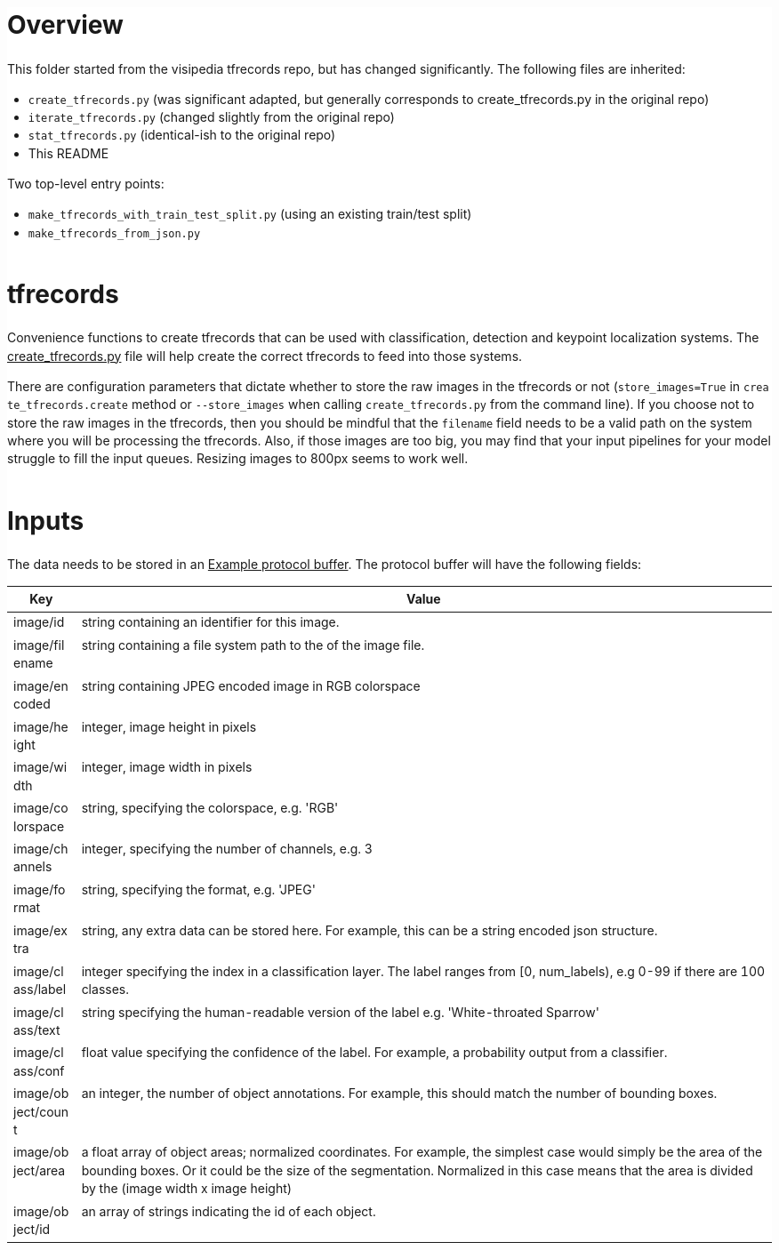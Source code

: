 # Overview

This folder started from the visipedia tfrecords repo, but has changed significantly.  The following files are inherited:

* `create_tfrecords.py` (was significant adapted, but generally corresponds to create_tfrecords.py in the original repo)
* `iterate_tfrecords.py` (changed slightly from the original repo)
* `stat_tfrecords.py` (identical-ish to the original repo)
* This README

Two top-level entry points:

* `make_tfrecords_with_train_test_split.py` (using an existing train/test split)
* `make_tfrecords_from_json.py`


# tfrecords

Convenience functions to create tfrecords that can be used with classification, detection and keypoint localization systems. The [create_tfrecords.py](create_tfrecords.py) file will help create the correct tfrecords to feed into those systems. 

There are configuration parameters that dictate whether to store the raw images in the tfrecords or not (`store_images=True` in `create_tfrecords.create` method or `--store_images` when calling `create_tfrecords.py` from the command line). If you choose not to store the raw images in the tfrecords, then you should be mindful that the `filename` field needs to be a valid path on the system where you will be processing the tfrecords. Also, if those images are too big, you may find that your input pipelines for your model struggle to fill the input queues. Resizing images to 800px seems to work well.  


# Inputs

The data needs to be stored in an [Example protocol buffer](https://www.tensorflow.org/code/tensorflow/core/example/example.proto). The protocol buffer will have the following fields:

| Key | Value |
|-----|-------|
| image/id | string containing an identifier for this image. |
| image/filename | string containing a file system path to the of the image file. |
| image/encoded | string containing JPEG encoded image in RGB colorspace|
| image/height | integer, image height in pixels |
| image/width | integer, image width in pixels |
| image/colorspace | string, specifying the colorspace, e.g. 'RGB' |
| image/channels | integer, specifying the number of channels, e.g. 3 |
| image/format | string, specifying the format, e.g. 'JPEG' |
| image/extra | string, any extra data can be stored here. For example, this can be a string encoded json structure.
| image/class/label | integer specifying the index in a classification layer. The label ranges from [0, num_labels), e.g 0-99 if there are 100 classes. |
|  image/class/text | string specifying the human-readable version of the label e.g. 'White-throated Sparrow' |
| image/class/conf | float value specifying the confidence of the label. For example, a probability output from a classifier. |
| image/object/count | an integer, the number of object annotations. For example, this should match the number of bounding boxes. |
| image/object/area | a float array of object areas; normalized coordinates. For example, the simplest case would simply be the area of the bounding boxes. Or it could be the size of the segmentation. Normalized in this case means that the area is divided by the (image width x image height) |
| image/object/id | an array of strings indicating the id of each object. |